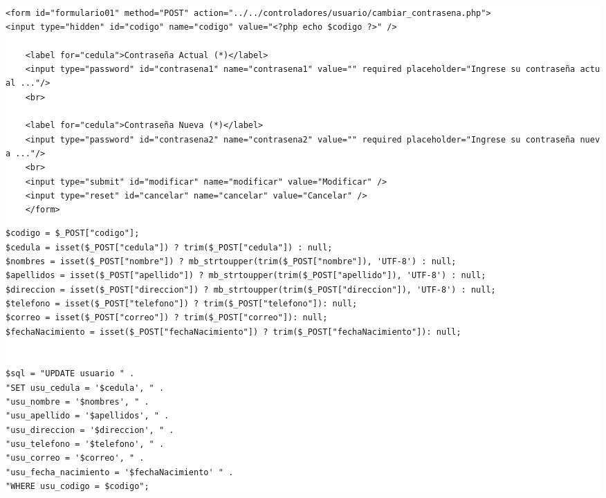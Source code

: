     <form id="formulario01" method="POST" action="../../controladores/usuario/cambiar_contrasena.php">                  
    <input type="hidden" id="codigo" name="codigo" value="<?php echo $codigo ?>" /> 
 
        <label for="cedula">Contraseña Actual (*)</label>         
        <input type="password" id="contrasena1" name="contrasena1" value="" required placeholder="Ingrese su contraseña actual ..."/>         
        <br> 
 
        <label for="cedula">Contraseña Nueva (*)</label>         
        <input type="password" id="contrasena2" name="contrasena2" value="" required placeholder="Ingrese su contraseña nueva ..."/>         
        <br>                  
        <input type="submit" id="modificar" name="modificar" value="Modificar" />         
        <input type="reset" id="cancelar" name="cancelar" value="Cancelar" />     
        </form>                                 
 
</body> 
</html> 

<!DOCTYPE html> 
<html> 
    <head>     
        <meta charset="UTF-8">     
        <title>Modificar datos de persona </title> 
    </head> 
    <body> 
        <?php     session_start();     
        if(!isset($_SESSION['isLogged']) || $_SESSION['isLogged'] === FALSE){                 
        header("Location: /SistemaDeGestion/public/vista/login.html");             
        } 
        ?>  
<?php         
        //incluir conexión a la base de datos     
        include '../../../config/conexionBD.php';  
 
    $codigo = $_POST["codigo"];     
    $cedula = isset($_POST["cedula"]) ? trim($_POST["cedula"]) : null;     
    $nombres = isset($_POST["nombre"]) ? mb_strtoupper(trim($_POST["nombre"]), 'UTF-8') : null;     
    $apellidos = isset($_POST["apellido"]) ? mb_strtoupper(trim($_POST["apellido"]), 'UTF-8') : null;     
    $direccion = isset($_POST["direccion"]) ? mb_strtoupper(trim($_POST["direccion"]), 'UTF-8') : null;     
    $telefono = isset($_POST["telefono"]) ? trim($_POST["telefono"]): null;         
    $correo = isset($_POST["correo"]) ? trim($_POST["correo"]): null;     
    $fechaNacimiento = isset($_POST["fechaNacimiento"]) ? trim($_POST["fechaNacimiento"]): null;  
 
    
    $sql = "UPDATE usuario " .
    "SET usu_cedula = '$cedula', " .
    "usu_nombre = '$nombres', " .            
    "usu_apellido = '$apellidos', " .                       
    "usu_direccion = '$direccion', " .             
    "usu_telefono = '$telefono', " .            
    "usu_correo = '$correo', " .            
    "usu_fecha_nacimiento = '$fechaNacimiento' " .         
    "WHERE usu_codigo = $codigo"; 
 